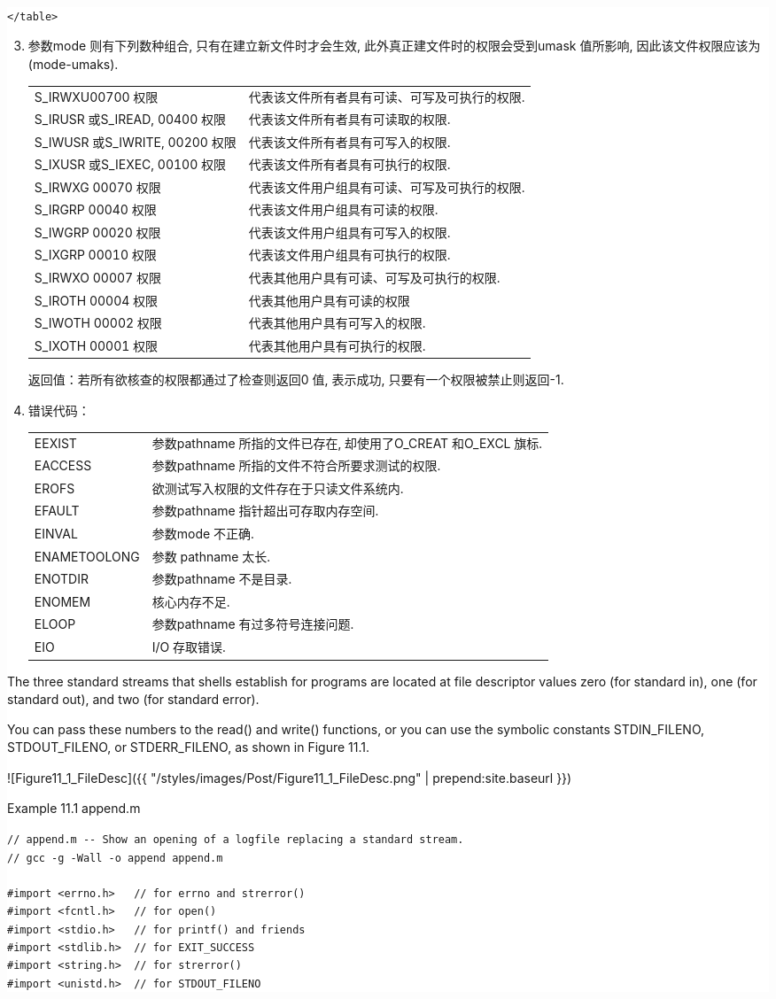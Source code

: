 	</table>
 
3.	参数mode 则有下列数种组合, 只有在建立新文件时才会生效, 此外真正建文件时的权限会受到umask 值所影响, 因此该文件权限应该为 (mode-umaks).

	<table>
	<tr> <td>S_IRWXU00700 权限</td> <td>代表该文件所有者具有可读、可写及可执行的权限.</td> </tr>
	<tr> <td>S_IRUSR 或S_IREAD, 00400 权限</td> <td>代表该文件所有者具有可读取的权限.</td> </tr>
	<tr> <td>S_IWUSR 或S_IWRITE, 00200 权限</td> <td>代表该文件所有者具有可写入的权限.</td> </tr>
	<tr> <td>S_IXUSR 或S_IEXEC, 00100 权限</td> <td>代表该文件所有者具有可执行的权限.</td> </tr>
	<tr> <td>S_IRWXG 00070 权限</td> <td>代表该文件用户组具有可读、可写及可执行的权限.</td> </tr>
	<tr> <td>S_IRGRP 00040 权限</td> <td>代表该文件用户组具有可读的权限.</td> </tr>
	<tr> <td>S_IWGRP 00020 权限</td> <td>代表该文件用户组具有可写入的权限.</td> </tr>
	<tr> <td>S_IXGRP 00010 权限</td> <td>代表该文件用户组具有可执行的权限.</td> </tr>
	<tr> <td>S_IRWXO 00007 权限</td> <td>代表其他用户具有可读、可写及可执行的权限.</td> </tr>
	<tr> <td>S_IROTH 00004 权限</td> <td>代表其他用户具有可读的权限</td> </tr>
	<tr> <td>S_IWOTH 00002 权限</td> <td>代表其他用户具有可写入的权限.</td> </tr>
	<tr> <td>S_IXOTH 00001 权限</td> <td>代表其他用户具有可执行的权限.</td> </tr>
	</table>

	返回值：若所有欲核查的权限都通过了检查则返回0 值, 表示成功, 只要有一个权限被禁止则返回-1.

4.	错误代码：

	<table>
	<tr> <td>EEXIST</td> <td>参数pathname 所指的文件已存在, 却使用了O_CREAT 和O_EXCL 旗标.</td> </tr>
	<tr> <td>EACCESS</td> <td>参数pathname 所指的文件不符合所要求测试的权限.</td> </tr>
	<tr> <td>EROFS</td> <td>欲测试写入权限的文件存在于只读文件系统内.</td> </tr>
	<tr> <td>EFAULT</td> <td>参数pathname 指针超出可存取内存空间.</td> </tr>
	<tr> <td>EINVAL</td> <td>参数mode 不正确.</td> </tr>
	<tr> <td>ENAMETOOLONG</td> <td>参数 pathname 太长.</td> </tr>
	<tr> <td>ENOTDIR</td> <td>参数pathname 不是目录.</td> </tr>
	<tr> <td>ENOMEM</td> <td>核心内存不足.</td> </tr>
	<tr> <td>ELOOP</td> <td>参数pathname 有过多符号连接问题.</td> </tr>
	<tr> <td>EIO</td> <td>I/O 存取错误.</td> </tr>
	</table>
 

The three standard streams that shells establish for programs are located at file descriptor values zero (for standard in), one (for standard out), and two (for standard error). 

You can pass these numbers to the read() and write() functions, or you can use the symbolic constants STDIN_FILENO, STDOUT_FILENO, or STDERR_FILENO, as shown in Figure 11.1.
 
![Figure11_1_FileDesc]({{ "/styles/images/Post/Figure11_1_FileDesc.png" | prepend:site.baseurl }})
 
Example 11.1 append.m

	// append.m -- Show an opening of a logfile replacing a standard stream.
	// gcc -g -Wall -o append append.m

	#import <errno.h>	// for errno and strerror()
	#import <fcntl.h>	// for open()
	#import <stdio.h>	// for printf() and friends
	#import <stdlib.h>	// for EXIT_SUCCESS
	#import <string.h>	// for strerror()
	#import <unistd.h>	// for STDOUT_FILENO
